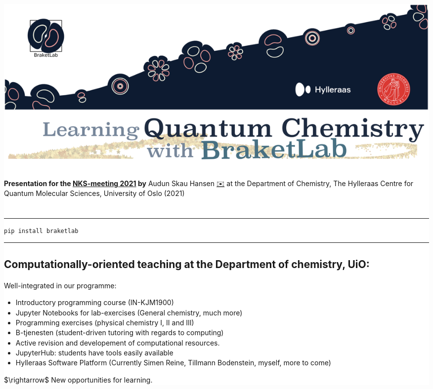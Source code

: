 <div>
    <img src="headerbox.png" style="width:100%">
</div>

<div>
    <img src="tb3.png" style="width:100%">
</div>

<b>Presentation for the <a href="https://www.mn.uio.no/hylleraas/english/news-and-events/events/events-in-oslo/2021/annual-meeting-of-the-quantum-and-computational-ch.html">NKS-meeting 2021</a> by</b> Audun Skau Hansen <a href="mailto:a.s.hansen@kjemi.uio.no">✉️</a> at the Department of Chemistry, The Hylleraas Centre for Quantum Molecular Sciences, University of Oslo (2021)</h4>
<h1></h1>

---


```python
pip install braketlab
```

 ---

<h2>Computationally-oriented teaching at the Department of chemistry, UiO:</h2>

Well-integrated in our programme:
<ul>
<li>Introductory programming course (IN-KJM1900)</li>
<li>Jupyter Notebooks for lab-exercises (General chemistry, much more)</li>    
<li>Programming exercises (physical chemistry I, II and III)</li>    
<li>B-tjenesten (student-driven tutoring with regards to computing)</li>  
<li>Active revision and developement of computational resources.</li>  
<li>JupyterHub: students have tools easily available</li> 
<li>Hylleraas Software Platform (Currently Simen Reine, Tillmann Bodenstein, myself, more to come)</li>
</ul>
$\rightarrow$ New opportunities for learning.
<h1></h1>
<h1></h1>
